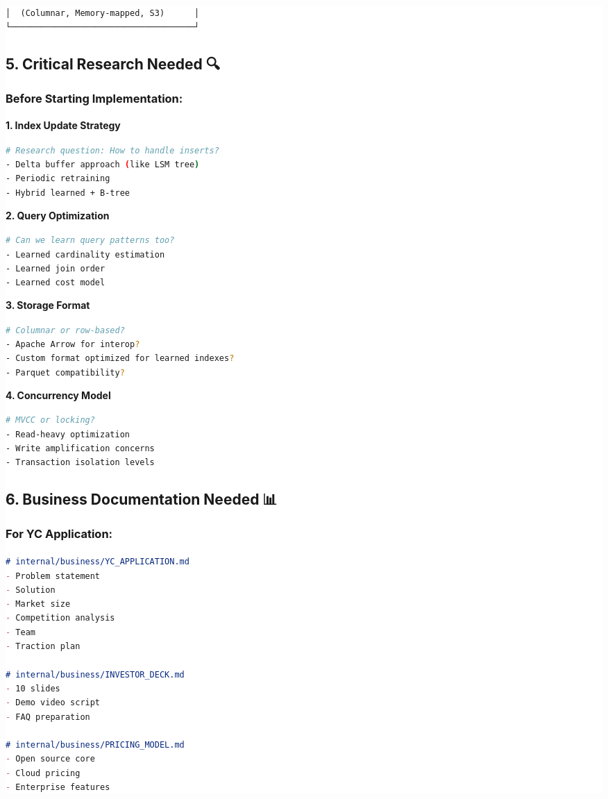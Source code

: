 ```
│  (Columnar, Memory-mapped, S3)      │
└─────────────────────────────────────┘
```

## 5. Critical Research Needed 🔍

### Before Starting Implementation:

**1. Index Update Strategy**
```bash
# Research question: How to handle inserts?
- Delta buffer approach (like LSM tree)
- Periodic retraining
- Hybrid learned + B-tree
```

**2. Query Optimization**
```bash
# Can we learn query patterns too?
- Learned cardinality estimation
- Learned join order
- Learned cost model
```

**3. Storage Format**
```bash
# Columnar or row-based?
- Apache Arrow for interop?
- Custom format optimized for learned indexes?
- Parquet compatibility?
```

**4. Concurrency Model**
```bash
# MVCC or locking?
- Read-heavy optimization
- Write amplification concerns
- Transaction isolation levels
```

## 6. Business Documentation Needed 📊

### For YC Application:

```markdown
# internal/business/YC_APPLICATION.md
- Problem statement
- Solution
- Market size
- Competition analysis
- Team
- Traction plan

# internal/business/INVESTOR_DECK.md
- 10 slides
- Demo video script
- FAQ preparation

# internal/business/PRICING_MODEL.md
- Open source core
- Cloud pricing
- Enterprise features
```
